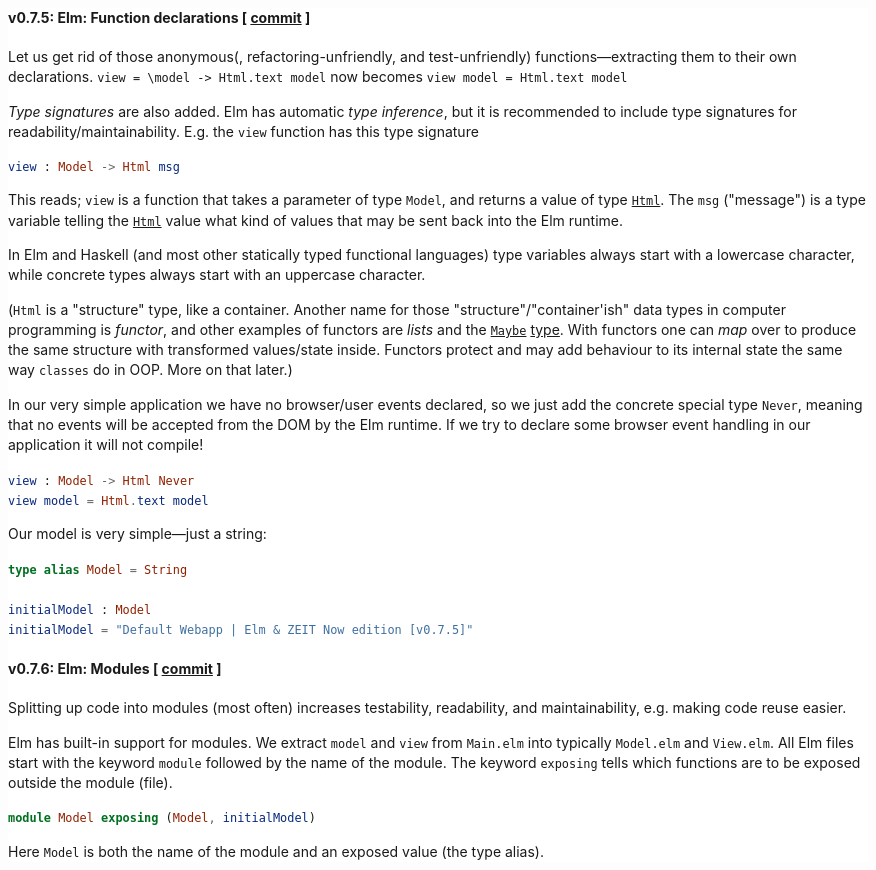 #### v0.7.5: Elm: Function declarations [ [commit](https://github.com/eirikt/default-webapp-elm-now/commit/b5b14c052db71edc8589953adb5ea8bdb1afe6f4) ]
Let us get rid of those anonymous(, refactoring-unfriendly, and test-unfriendly) functions&mdash;extracting them to their own declarations.
`view = \model -> Html.text model` now becomes `view model = Html.text model`

_Type signatures_ are also added.
Elm has automatic _type inference_, but it is recommended to include type signatures for readability/maintainability.
E.g. the `view` function has this type signature
```elm
view : Model -> Html msg
```
This reads; `view` is a function that takes a parameter of type `Model`, and returns a value of type [`Html`](https://package.elm-lang.org/packages/elm/html/latest/Html#Html).
The `msg` ("message") is a type variable telling the [`Html`](https://package.elm-lang.org/packages/elm/html/latest/Html#Html) value what kind of values that may be sent back into the Elm runtime.

In Elm and Haskell (and most other statically typed functional languages) type variables always start with a lowercase character, while concrete types always start with an uppercase character.

(`Html` is a "structure" type, like a container.
Another name for those "structure"/"container'ish" data types in computer programming is _functor_, and other examples of functors are _lists_ and the [`Maybe`](https://package.elm-lang.org/packages/elm/core/latest/Maybe) [type](https://en.wikipedia.org/wiki/Option_type).
With functors one can _map_ over to produce the same structure with transformed values/state inside.
Functors protect and may add behaviour to its internal state the same way `classes` do in OOP.
More on that later.)

In our very simple application we have no browser/user events declared, so we just add the concrete special type `Never`, meaning that no events will be accepted from the DOM by the Elm runtime.
If we try to declare some browser event handling in our application it will not compile!
```elm
view : Model -> Html Never
view model = Html.text model
```
Our model is very simple&mdash;just a string:
```elm
type alias Model = String

initialModel : Model
initialModel = "Default Webapp | Elm & ZEIT Now edition [v0.7.5]"
```

#### v0.7.6: Elm: Modules [ [commit](https://github.com/eirikt/default-webapp-elm-now/commit/474ce0ce9e21a236d2c1b5a7551b79c7421579e5) ]
Splitting up code into modules (most often) increases testability, readability, and maintainability, e.g. making code reuse easier.

Elm has built-in support for modules.
We extract `model` and `view` from `Main.elm` into typically `Model.elm` and `View.elm`.
All Elm files start with the keyword `module` followed by the name of the module.
The keyword `exposing` tells which functions are to be exposed outside the module (file).
```elm
module Model exposing (Model, initialModel)
```
Here `Model` is both the name of the module and an exposed value (the type alias).


[default-webapp-heroku]: https://github.com/eirikt/default-webapp-heroku
[serverless-computing]: https://en.wikipedia.org/wiki/Serverless_computing
[kata]: https://en.wikipedia.org/wiki/Kata_(programming)
[technical-debt]: https://en.wikipedia.org/wiki/Technical_debt
[spa]: https://en.wikipedia.org/wiki/Single-page_application
[responsive]: https://en.wikipedia.org/wiki/Responsive_web_design
[pwa]: https://en.wikipedia.org/wiki/Progressive_Web_Apps
[ci-cd]: https://en.wikipedia.org/wiki/CI/CD
[ci]: https://en.wikipedia.org/wiki/Continuous_integration
[cd]: https://en.wikipedia.org/wiki/Continuous_delivery
[continual]: https://en.wikipedia.org/wiki/Continual_improvement_process
[heroku]: https://www.heroku.com
[zeit]: https://zeit.co
[now]: https://zeit.co/now
[now-json]: https://zeit.co/blog/now-json
[atom]: https://atom.io
[electronjs]: https://electronjs.org
[lambda-calculus]: https://en.wikipedia.org/wiki/Lambda_calculus
[ml-family]: https://en.wikipedia.org/wiki/ML_(programming_language)
[immutability]: https://en.wikipedia.org/wiki/Immutable_object
[sum-type]: https://en.wikipedia.org/wiki/Tagged_union
[product-type]: https://en.wikipedia.org/wiki/Product_type
[partial-application]: https://en.wikipedia.org/wiki/Partial_application
[currying]: https://en.wikipedia.org/wiki/Currying
[parametric-polymorphism]: https://en.wikipedia.org/wiki/Parametric_polymorphism
[elm]: http://elm-lang.org
[elm-official-guide]: https://guide.elm-lang.org/
[elm-webpack-loader]: https://github.com/elm-community/elm-webpack-loader
[elm-html-html]: https://package.elm-lang.org/packages/elm/html/latest/Html
[elm-css]: https://package.elm-lang.org/packages/rtfeldman/elm-css/latest
[elm-format]: https://github.com/avh4/elm-format
[elm-analyse]: https://stil4m.github.io/elm-analyse/
[elm-architecture-sandbox]: https://guide.elm-lang.org/effects/diagrams/sandbox.svg
[regex]: https://en.wikipedia.org/wiki/Regular_expression
[mvc]: https://en.wikipedia.org/wiki/Model%E2%80%93view%E2%80%93controller
[http]: https://en.wikipedia.org/wiki/Hypertext_Transfer_Protocol
[https]: https://en.wikipedia.org/wiki/HTTPS
[html]: https://en.wikipedia.org/wiki/HTML
[dom]: https://en.wikipedia.org/wiki/Document_Object_Model
[html]: https://en.wikipedia.org/wiki/HTML
[css]: https://en.wikipedia.org/wiki/Cascading_Style_Sheets
[sass]: https://sass-lang.com
[less]: http://lesscss.org
[css-modules]: https://github.com/css-modules/css-modules
[css-blocks]: https://css-blocks.com
[bem]: http://getbem.com
[smacss]: https://smacss.com
[flexbox-tutorial]: https://css-tricks.com/snippets/css/a-guide-to-flexbox/
[flexbox-game]: https://flexboxfroggy.com
[css-grid-layout]: https://css-tricks.com/snippets/css/complete-guide-grid/
[sass-webpack-loader]: https://github.com/webpack-contrib/sass-loader
[css-webpack-loader]: https://github.com/webpack-contrib/css-loader
[style-webpack-loader]: https://github.com/webpack-contrib/style-loader
[sass-lint]: https://github.com/sasstools/sass-lint
[twitter-bootstrap]: http://getbootstrap.com
[google-material-design]: https://material.io
[wysiwyg]: https://en.wikipedia.org/wiki/WYSIWYG
[favicon]: https://medium.com/tech-angels-publications/bundle-your-favicons-with-webpack-b69d834b2f53
[webpack-favicon]: https://stackoverflow.com/questions/37298215/add-favicon-with-react-and-webpack
[grunt]: https://gruntjs.com
[gulp]: https://gulpjs.com
[parcel]: https://parceljs.org
[webpack]: https://webpack.js.org
[webpack-concepts]: https://webpack.js.org/concepts/
[html-webpack-plugin]: https://github.com/jantimon/html-webpack-plugin
[define-plugin]: https://webpack.js.org/plugins/define-plugin/
[node]: https://nodejs.org
[npm]: https://www.npmjs.com
[package-json]: https://docs.npmjs.com/files/package.json
[yarn]: https://yarnpkg.com
[react]: https://reactjs.org
[redux]: https://redux.js.org